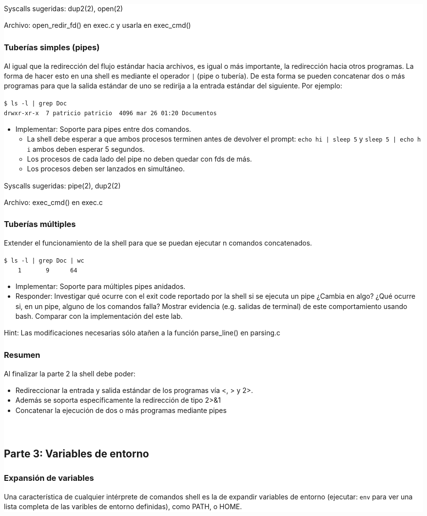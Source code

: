 Syscalls sugeridas: dup2(2), open(2)

Archivo: open_redir_fd() en exec.c y usarla en exec_cmd()

### Tuberías simples (pipes)

Al igual que la redirección del flujo estándar hacia archivos, es igual o más importante, la redirección hacia otros programas. La forma de hacer esto en una shell es mediante el operador `|` (pipe o tubería). De esta forma se pueden concatenar dos o más programas para que la salida estándar de uno se redirija a la entrada estándar del siguiente. Por ejemplo:

    $ ls -l | grep Doc
    drwxr-xr-x  7 patricio patricio  4096 mar 26 01:20 Documentos

- Implementar: Soporte para pipes entre dos comandos.
    - La shell debe esperar a que ambos procesos terminen antes de devolver el prompt: `echo hi | sleep 5` y `sleep 5 | echo hi` ambos deben esperar 5 segundos.
    - Los procesos de cada lado del pipe no deben quedar con fds de más.
    - Los procesos deben ser lanzados en simultáneo.

Syscalls sugeridas: pipe(2), dup2(2)

Archivo: exec_cmd() en exec.c

### Tuberías múltiples

Extender el funcionamiento de la shell para que se puedan ejecutar n comandos concatenados.

    $ ls -l | grep Doc | wc
        1       9      64

- Implementar: Soporte para múltiples pipes anidados.
- Responder: Investigar qué ocurre con el exit code reportado por la shell si se ejecuta un pipe ¿Cambia en algo? ¿Qué ocurre si, en un pipe, alguno de los comandos falla? Mostrar evidencia (e.g. salidas de terminal) de este comportamiento usando bash. Comparar con la implementación del este lab.

Hint: Las modificaciones necesarias sólo atañen a la función parse_line() en parsing.c

### Resumen

Al finalizar la parte 2 la shell debe poder:

- Redireccionar la entrada y salida estándar de los programas vía <, > y 2>.
- Además se soporta específicamente la redirección de tipo 2>&1
- Concatenar la ejecución de dos o más programas mediante pipes

<br/>

## Parte 3: Variables de entorno

### Expansión de variables

Una característica de cualquier intérprete de comandos shell es la de expandir variables de entorno (ejecutar: `env` para ver una lista completa de las varibles de entorno definidas), como PATH, o HOME.
